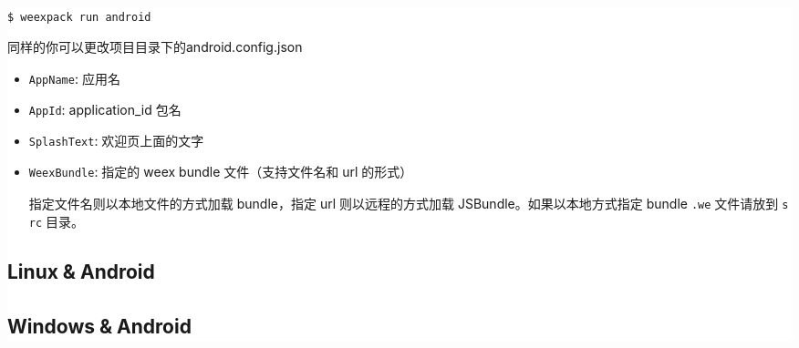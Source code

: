 ```bash
$ weexpack run android
```

同样的你可以更改项目目录下的android.config.json

- `AppName`: 应用名
- `AppId`: application_id 包名
- `SplashText`: 欢迎页上面的文字
- `WeexBundle`: 指定的 weex bundle 文件（支持文件名和 url 的形式）

  指定文件名则以本地文件的方式加载 bundle，指定 url 则以远程的方式加载 JSBundle。如果以本地方式指定 bundle `.we` 文件请放到 `src` 目录。

## Linux & Android

## Windows & Android

